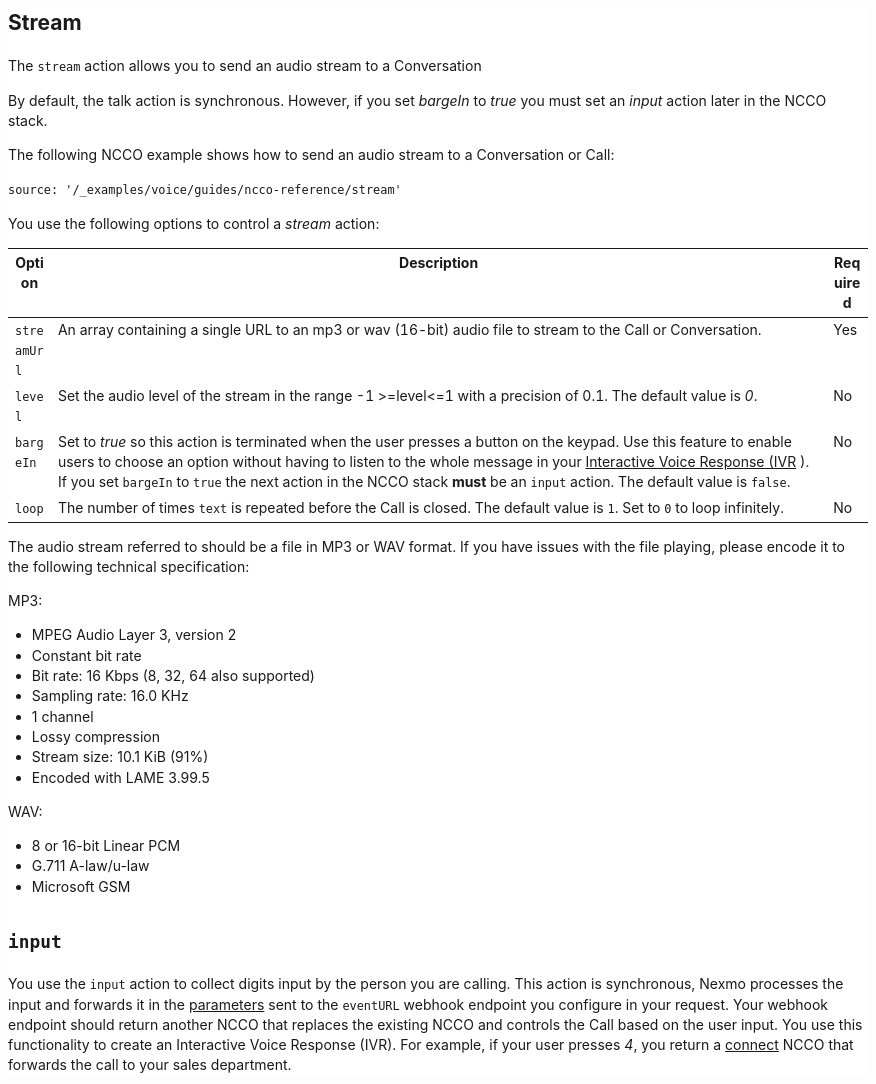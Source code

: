 
<a name="stream"></a>
## Stream
The `stream` action allows you to send an audio stream to a Conversation

By default, the talk action is synchronous. However, if you set *bargeIn* to *true* you must set an *input* action later in the NCCO stack.  

The following NCCO example shows how to send an audio stream to a Conversation or Call:

```tabbed_content
source: '/_examples/voice/guides/ncco-reference/stream'
```

You use the following options to control a *stream* action:

Option | Description | Required
-- | -- | --
`streamUrl` | An array containing a single URL to an mp3 or wav (16-bit) audio file to stream to the Call or Conversation. | Yes
`level` |  Set the audio level of the stream in the range -1 >=level<=1 with a precision of 0.1. The default value is *0*. | No
`bargeIn` | Set to *true* so this action is terminated when the user presses a button on the keypad. Use this feature to enable users to choose an option without having to listen to the whole message in your [Interactive Voice Response (IVR](/voice/guides/interactive-voice-response) ). If you set `bargeIn` to `true` the next action in the NCCO stack **must** be an `input` action. The default value is `false`. | No
`loop` | The number of times `text` is repeated before the Call is closed. The default value is `1`. Set to `0` to loop infinitely. | No

The audio stream referred to should be a file in MP3 or WAV format. If you have issues with the file playing, please encode it to the following technical specification:

MP3:

* MPEG Audio Layer 3, version 2
* Constant bit rate
* Bit rate: 16 Kbps (8, 32, 64 also supported)
* Sampling rate: 16.0 KHz
* 1 channel
* Lossy compression
* Stream size: 10.1 KiB (91%)
* Encoded with LAME 3.99.5

WAV:

* 8 or 16-bit Linear PCM
* G.711 A-law/u-law
* Microsoft GSM

## `input`

You use the `input` action to collect digits input by the person you are calling. This action is synchronous, Nexmo processes the input and forwards it in the [parameters](#input_return_parameters) sent to the `eventURL` webhook endpoint you configure in your request. Your webhook endpoint should return another NCCO that replaces the existing NCCO and controls the Call based on the user input. You use this functionality to create an Interactive Voice Response (IVR). For example, if your user presses *4*, you return a [connect](#connect) NCCO that forwards the call to your sales department.
